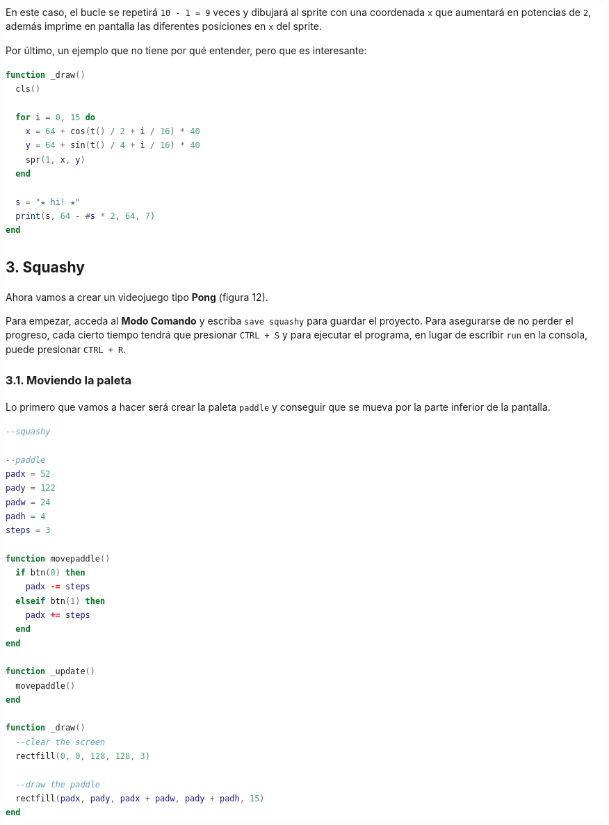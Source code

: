 En este caso, el bucle se repetirá `10 - 1 = 9` veces y dibujará al sprite con una coordenada `x` que aumentará en potencias de `2`, además imprime en pantalla las diferentes posiciones en `x` del sprite.

Por último, un ejemplo que no tiene por qué entender, pero que es interesante:

```lua
function _draw()
  cls()

  for i = 0, 15 do
    x = 64 + cos(t() / 2 + i / 16) * 40
    y = 64 + sin(t() / 4 + i / 16) * 40
    spr(1, x, y)
  end

  s = "★ hi! ★"
  print(s, 64 - #s * 2, 64, 7)
end
```

## 3. Squashy

Ahora vamos a crear un videojuego tipo **Pong** (figura 12).

Para empezar, acceda al **Modo Comando** y escriba `save squashy` para guardar el proyecto. Para asegurarse de no perder el progreso, cada cierto tiempo tendrá que presionar `CTRL + S` y para ejecutar el programa, en lugar de escribir `run` en la consola, puede presionar `CTRL + R`.

### 3.1. Moviendo la paleta

Lo primero que vamos a hacer será crear la paleta <span class="aside">`paddle`</span> y conseguir que se mueva por la parte inferior de la pantalla.

```lua
--squashy

--paddle
padx = 52
pady = 122
padw = 24
padh = 4
steps = 3

function movepaddle()
  if btn(0) then
    padx -= steps
  elseif btn(1) then
    padx += steps
  end
end

function _update()
  movepaddle()
end

function _draw()
  --clear the screen
  rectfill(0, 0, 128, 128, 3)

  --draw the paddle
  rectfill(padx, pady, padx + padw, pady + padh, 15)
end
```
